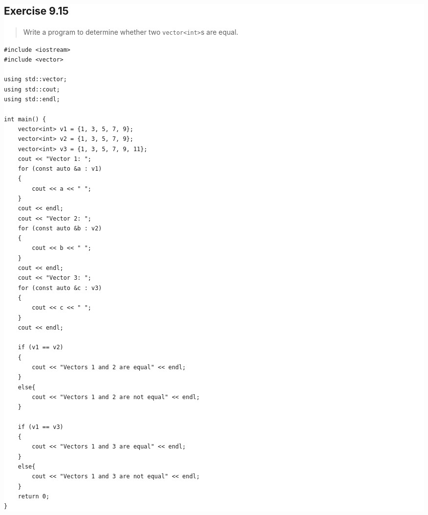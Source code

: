 ## **Exercise 9.15**
> Write a program to determine whether two `vector<int>`s are equal.

```
#include <iostream>
#include <vector>

using std::vector;
using std::cout;
using std::endl;

int main() {
    vector<int> v1 = {1, 3, 5, 7, 9};
    vector<int> v2 = {1, 3, 5, 7, 9};
    vector<int> v3 = {1, 3, 5, 7, 9, 11};
    cout << "Vector 1: ";
    for (const auto &a : v1)
    {
        cout << a << " ";
    }
    cout << endl;
    cout << "Vector 2: ";
    for (const auto &b : v2)
    {
        cout << b << " ";
    }
    cout << endl;
    cout << "Vector 3: ";
    for (const auto &c : v3)
    {
        cout << c << " ";
    }
    cout << endl;

    if (v1 == v2)
    {
        cout << "Vectors 1 and 2 are equal" << endl;
    }
    else{
        cout << "Vectors 1 and 2 are not equal" << endl;
    }

    if (v1 == v3)
    {
        cout << "Vectors 1 and 3 are equal" << endl;
    }
    else{
        cout << "Vectors 1 and 3 are not equal" << endl;
    }
    return 0;
}
```
